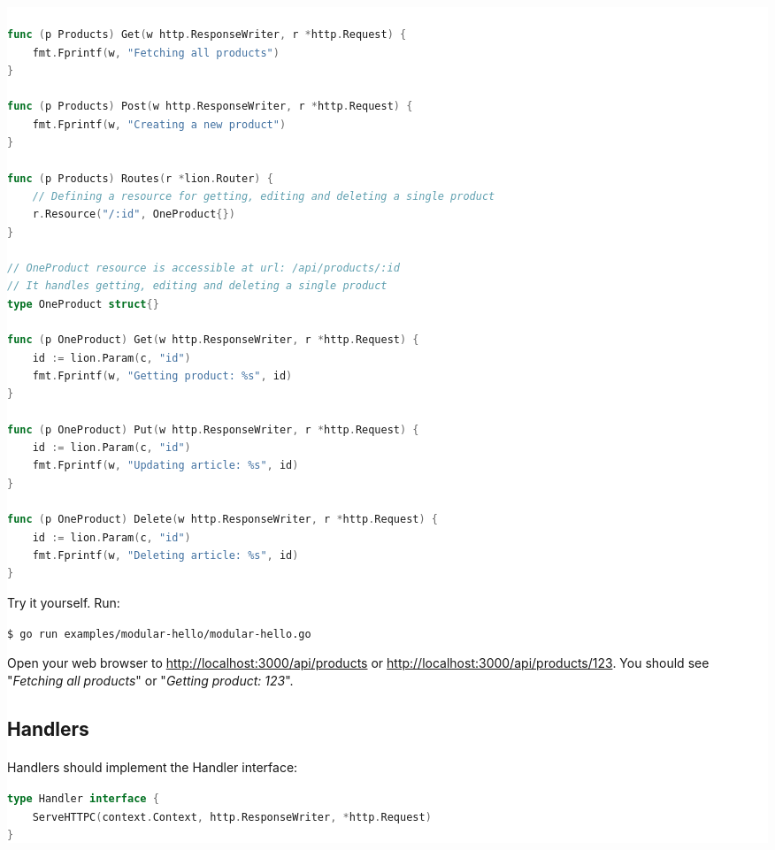 ```go

func (p Products) Get(w http.ResponseWriter, r *http.Request) {
	fmt.Fprintf(w, "Fetching all products")
}

func (p Products) Post(w http.ResponseWriter, r *http.Request) {
	fmt.Fprintf(w, "Creating a new product")
}

func (p Products) Routes(r *lion.Router) {
	// Defining a resource for getting, editing and deleting a single product
	r.Resource("/:id", OneProduct{})
}

// OneProduct resource is accessible at url: /api/products/:id
// It handles getting, editing and deleting a single product
type OneProduct struct{}

func (p OneProduct) Get(w http.ResponseWriter, r *http.Request) {
	id := lion.Param(c, "id")
	fmt.Fprintf(w, "Getting product: %s", id)
}

func (p OneProduct) Put(w http.ResponseWriter, r *http.Request) {
	id := lion.Param(c, "id")
	fmt.Fprintf(w, "Updating article: %s", id)
}

func (p OneProduct) Delete(w http.ResponseWriter, r *http.Request) {
	id := lion.Param(c, "id")
	fmt.Fprintf(w, "Deleting article: %s", id)
}
```

Try it yourself. Run:
```shell
$ go run examples/modular-hello/modular-hello.go
```

Open your web browser to [http://localhost:3000/api/products](http://localhost:3000/api/products) or [http://localhost:3000/api/products/123](http://localhost:3000/api/products/123). You should see "_Fetching all products_" or "_Getting product: 123_".

## Handlers

Handlers should implement the Handler interface:

```go
type Handler interface {
	ServeHTTPC(context.Context, http.ResponseWriter, *http.Request)
}
```

